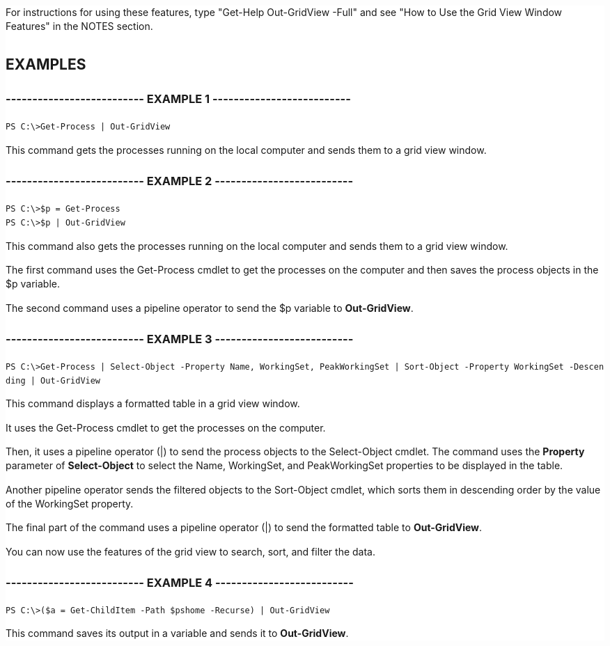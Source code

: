 For instructions for using these features, type "Get-Help Out-GridView -Full" and see "How to Use the Grid View Window Features" in the NOTES section.
## EXAMPLES

### -------------------------- EXAMPLE 1 --------------------------
```
PS C:\>Get-Process | Out-GridView
```

This command gets the processes running on the local computer and sends them to a grid view window.
### -------------------------- EXAMPLE 2 --------------------------
```
PS C:\>$p = Get-Process
PS C:\>$p | Out-GridView
```

This command also gets the processes running on the local computer and sends them to a grid view window.

The first command uses the Get-Process cmdlet to get the processes on the computer and then saves the process objects in the $p variable.

The second command uses a pipeline operator to send the $p variable to **Out-GridView**.
### -------------------------- EXAMPLE 3 --------------------------
```
PS C:\>Get-Process | Select-Object -Property Name, WorkingSet, PeakWorkingSet | Sort-Object -Property WorkingSet -Descending | Out-GridView
```

This command displays a formatted table in a grid view window.

It uses the Get-Process cmdlet to get the processes on the computer.

Then, it uses a pipeline operator (|) to send the process objects to the Select-Object cmdlet.
The command uses the **Property** parameter of **Select-Object** to select the Name, WorkingSet, and PeakWorkingSet properties to be displayed in the table.

Another pipeline operator sends the filtered objects to the Sort-Object cmdlet, which sorts them in descending order by the value of the WorkingSet property.

The final part of the command uses a pipeline operator (|) to send the formatted table to **Out-GridView**.

You can now use the features of the grid view to search, sort, and filter the data.
### -------------------------- EXAMPLE 4 --------------------------
```
PS C:\>($a = Get-ChildItem -Path $pshome -Recurse) | Out-GridView
```

This command saves its output in a variable and sends it to **Out-GridView**.
